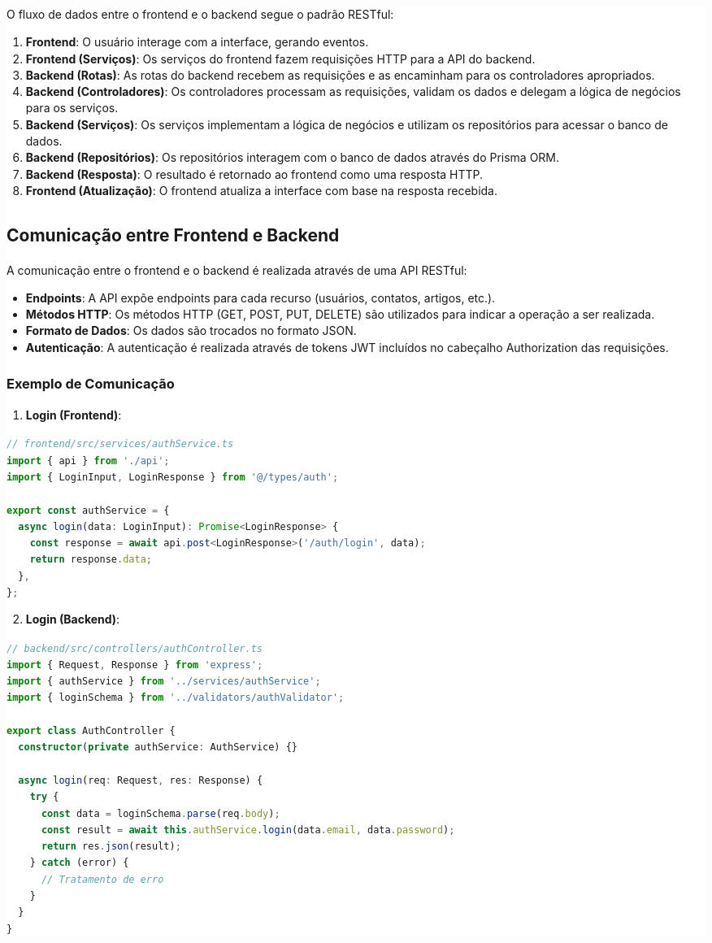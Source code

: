 O fluxo de dados entre o frontend e o backend segue o padrão RESTful:

1. **Frontend**: O usuário interage com a interface, gerando eventos.
2. **Frontend (Serviços)**: Os serviços do frontend fazem requisições HTTP para a API do backend.
3. **Backend (Rotas)**: As rotas do backend recebem as requisições e as encaminham para os controladores apropriados.
4. **Backend (Controladores)**: Os controladores processam as requisições, validam os dados e delegam a lógica de negócios para os serviços.
5. **Backend (Serviços)**: Os serviços implementam a lógica de negócios e utilizam os repositórios para acessar o banco de dados.
6. **Backend (Repositórios)**: Os repositórios interagem com o banco de dados através do Prisma ORM.
7. **Backend (Resposta)**: O resultado é retornado ao frontend como uma resposta HTTP.
8. **Frontend (Atualização)**: O frontend atualiza a interface com base na resposta recebida.

## Comunicação entre Frontend e Backend

A comunicação entre o frontend e o backend é realizada através de uma API RESTful:

- **Endpoints**: A API expõe endpoints para cada recurso (usuários, contatos, artigos, etc.).
- **Métodos HTTP**: Os métodos HTTP (GET, POST, PUT, DELETE) são utilizados para indicar a operação a ser realizada.
- **Formato de Dados**: Os dados são trocados no formato JSON.
- **Autenticação**: A autenticação é realizada através de tokens JWT incluídos no cabeçalho Authorization das requisições.

### Exemplo de Comunicação

1. **Login (Frontend)**:

```typescript
// frontend/src/services/authService.ts
import { api } from './api';
import { LoginInput, LoginResponse } from '@/types/auth';

export const authService = {
  async login(data: LoginInput): Promise<LoginResponse> {
    const response = await api.post<LoginResponse>('/auth/login', data);
    return response.data;
  },
};
```

2. **Login (Backend)**:

```typescript
// backend/src/controllers/authController.ts
import { Request, Response } from 'express';
import { authService } from '../services/authService';
import { loginSchema } from '../validators/authValidator';

export class AuthController {
  constructor(private authService: AuthService) {}

  async login(req: Request, res: Response) {
    try {
      const data = loginSchema.parse(req.body);
      const result = await this.authService.login(data.email, data.password);
      return res.json(result);
    } catch (error) {
      // Tratamento de erro
    }
  }
}
```
